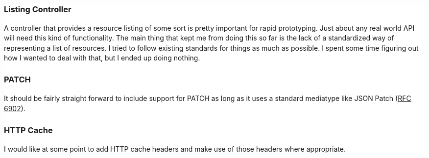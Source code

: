 ### Listing Controller
A controller that provides a resource listing of some sort is pretty important for rapid
prototyping.  Just about any real world API will need this kind of functionality.  The main thing
that kept me from doing this so far is the lack of a standardized way of representing a list of
resources.  I tried to follow existing standards for things as much as possible.  I spent some time
figuring out how I wanted to deal with that, but I ended up doing nothing.

### PATCH
It should be fairly straight forward to include support for PATCH as long as it uses a standard
mediatype like JSON Patch ([RFC 6902](https://tools.ietf.org/html/rfc6902)).

### HTTP Cache
I would like at some point to add HTTP cache headers and make use of those headers where
appropriate.
